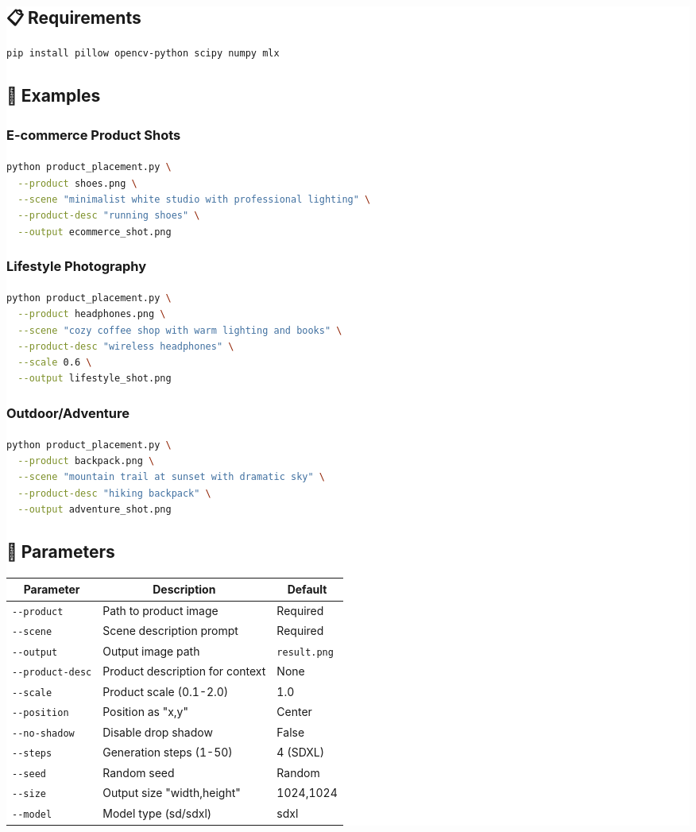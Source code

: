 ## 📋 Requirements

```bash
pip install pillow opencv-python scipy numpy mlx
```

## 🎨 Examples

### E-commerce Product Shots
```bash
python product_placement.py \
  --product shoes.png \
  --scene "minimalist white studio with professional lighting" \
  --product-desc "running shoes" \
  --output ecommerce_shot.png
```

### Lifestyle Photography
```bash
python product_placement.py \
  --product headphones.png \
  --scene "cozy coffee shop with warm lighting and books" \
  --product-desc "wireless headphones" \
  --scale 0.6 \
  --output lifestyle_shot.png
```

### Outdoor/Adventure
```bash
python product_placement.py \
  --product backpack.png \
  --scene "mountain trail at sunset with dramatic sky" \
  --product-desc "hiking backpack" \
  --output adventure_shot.png
```

## 🔧 Parameters

| Parameter | Description | Default |
|-----------|-------------|---------|
| `--product` | Path to product image | Required |
| `--scene` | Scene description prompt | Required |
| `--output` | Output image path | `result.png` |
| `--product-desc` | Product description for context | None |
| `--scale` | Product scale (0.1-2.0) | 1.0 |
| `--position` | Position as "x,y" | Center |
| `--no-shadow` | Disable drop shadow | False |
| `--steps` | Generation steps (1-50) | 4 (SDXL) |
| `--seed` | Random seed | Random |
| `--size` | Output size "width,height" | 1024,1024 |
| `--model` | Model type (sd/sdxl) | sdxl |
